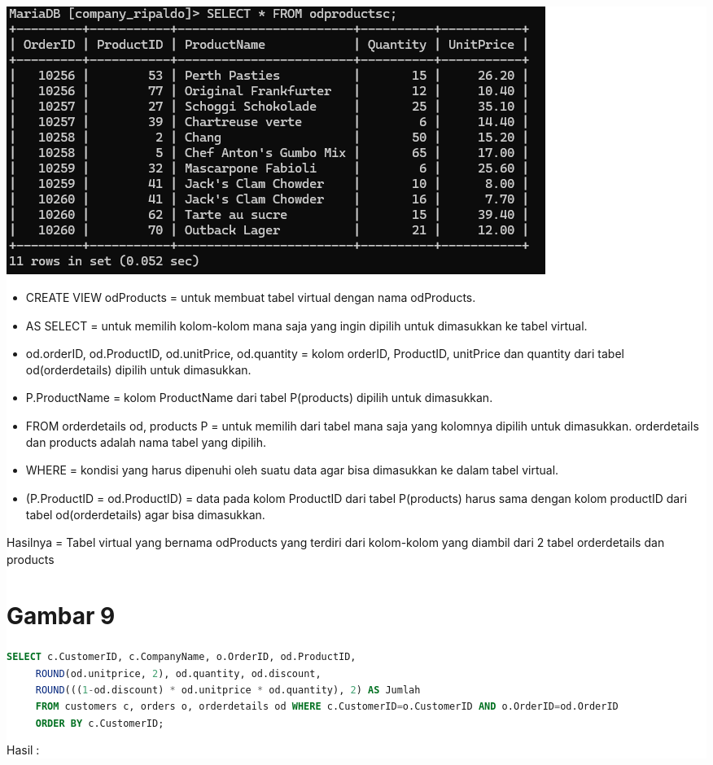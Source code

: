 ![](Assets/gambar8.png)

- CREATE VIEW odProducts = untuk membuat tabel virtual dengan nama odProducts.

- AS SELECT = untuk memilih kolom-kolom mana saja yang ingin dipilih untuk dimasukkan ke tabel virtual.

- od.orderID, od.ProductID, od.unitPrice, od.quantity = kolom orderID, ProductID, unitPrice dan quantity dari tabel od(orderdetails) dipilih untuk dimasukkan.

- P.ProductName = kolom ProductName dari tabel P(products) dipilih untuk dimasukkan.

- FROM orderdetails od, products P = untuk memilih dari tabel mana saja yang kolomnya dipilih untuk dimasukkan. orderdetails dan products adalah nama tabel yang dipilih.

- WHERE = kondisi yang harus dipenuhi oleh suatu data agar bisa dimasukkan ke dalam tabel virtual.

- (P.ProductID = od.ProductID) = data pada kolom ProductID dari tabel P(products) harus sama dengan kolom productID dari tabel od(orderdetails) agar bisa dimasukkan.

Hasilnya = Tabel virtual yang bernama odProducts yang terdiri dari kolom-kolom yang diambil dari 2 tabel orderdetails dan products

# Gambar 9

```sql
SELECT c.CustomerID, c.CompanyName, o.OrderID, od.ProductID,
     ROUND(od.unitprice, 2), od.quantity, od.discount,
     ROUND(((1-od.discount) * od.unitprice * od.quantity), 2) AS Jumlah
     FROM customers c, orders o, orderdetails od WHERE c.CustomerID=o.CustomerID AND o.OrderID=od.OrderID
     ORDER BY c.CustomerID;
```

Hasil : 